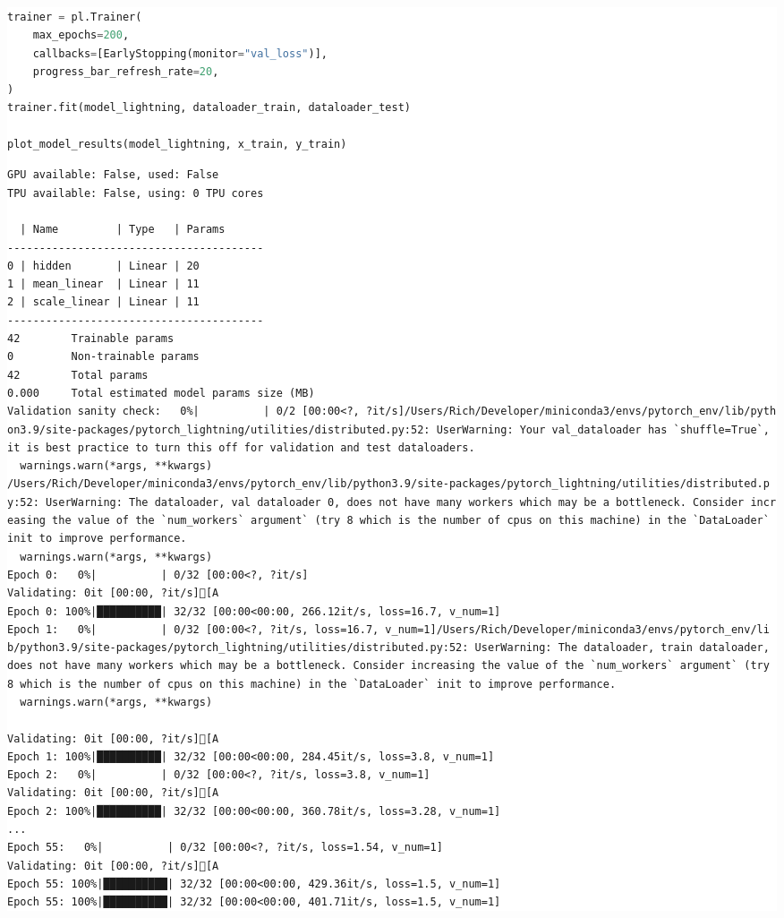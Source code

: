 ```python
trainer = pl.Trainer(
    max_epochs=200,
    callbacks=[EarlyStopping(monitor="val_loss")],
    progress_bar_refresh_rate=20,
)
trainer.fit(model_lightning, dataloader_train, dataloader_test)

plot_model_results(model_lightning, x_train, y_train)
```

    GPU available: False, used: False
    TPU available: False, using: 0 TPU cores
    
      | Name         | Type   | Params
    ----------------------------------------
    0 | hidden       | Linear | 20    
    1 | mean_linear  | Linear | 11    
    2 | scale_linear | Linear | 11    
    ----------------------------------------
    42        Trainable params
    0         Non-trainable params
    42        Total params
    0.000     Total estimated model params size (MB)
    Validation sanity check:   0%|          | 0/2 [00:00<?, ?it/s]/Users/Rich/Developer/miniconda3/envs/pytorch_env/lib/python3.9/site-packages/pytorch_lightning/utilities/distributed.py:52: UserWarning: Your val_dataloader has `shuffle=True`, it is best practice to turn this off for validation and test dataloaders.
      warnings.warn(*args, **kwargs)
    /Users/Rich/Developer/miniconda3/envs/pytorch_env/lib/python3.9/site-packages/pytorch_lightning/utilities/distributed.py:52: UserWarning: The dataloader, val dataloader 0, does not have many workers which may be a bottleneck. Consider increasing the value of the `num_workers` argument` (try 8 which is the number of cpus on this machine) in the `DataLoader` init to improve performance.
      warnings.warn(*args, **kwargs)
    Epoch 0:   0%|          | 0/32 [00:00<?, ?it/s] 
    Validating: 0it [00:00, ?it/s][A
    Epoch 0: 100%|██████████| 32/32 [00:00<00:00, 266.12it/s, loss=16.7, v_num=1]
    Epoch 1:   0%|          | 0/32 [00:00<?, ?it/s, loss=16.7, v_num=1]/Users/Rich/Developer/miniconda3/envs/pytorch_env/lib/python3.9/site-packages/pytorch_lightning/utilities/distributed.py:52: UserWarning: The dataloader, train dataloader, does not have many workers which may be a bottleneck. Consider increasing the value of the `num_workers` argument` (try 8 which is the number of cpus on this machine) in the `DataLoader` init to improve performance.
      warnings.warn(*args, **kwargs)
    
    Validating: 0it [00:00, ?it/s][A
    Epoch 1: 100%|██████████| 32/32 [00:00<00:00, 284.45it/s, loss=3.8, v_num=1] 
    Epoch 2:   0%|          | 0/32 [00:00<?, ?it/s, loss=3.8, v_num=1]
    Validating: 0it [00:00, ?it/s][A
    Epoch 2: 100%|██████████| 32/32 [00:00<00:00, 360.78it/s, loss=3.28, v_num=1]
    ...
    Epoch 55:   0%|          | 0/32 [00:00<?, ?it/s, loss=1.54, v_num=1]
    Validating: 0it [00:00, ?it/s][A
    Epoch 55: 100%|██████████| 32/32 [00:00<00:00, 429.36it/s, loss=1.5, v_num=1]
    Epoch 55: 100%|██████████| 32/32 [00:00<00:00, 401.71it/s, loss=1.5, v_num=1]
